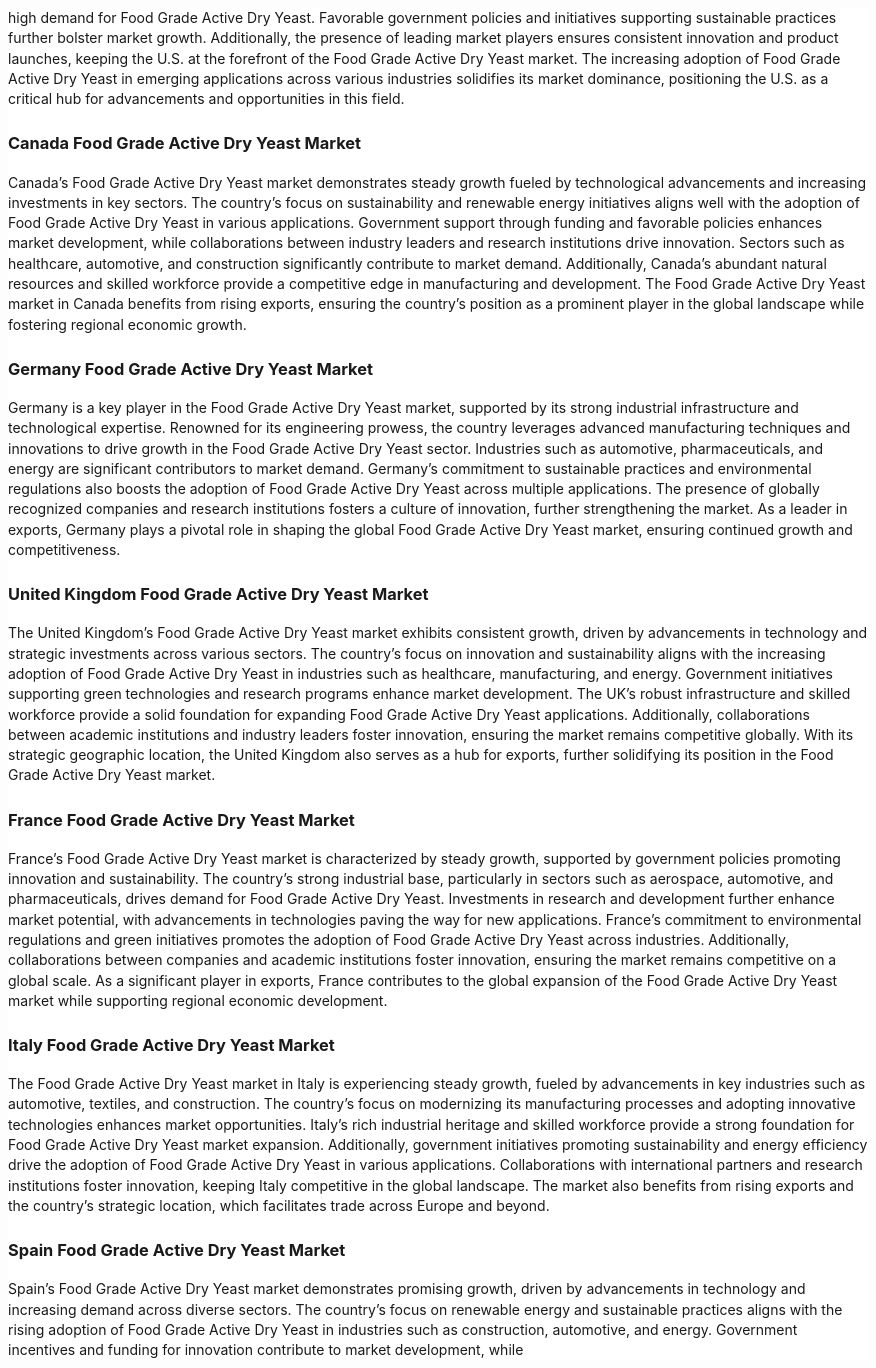 high demand for Food Grade Active Dry Yeast. Favorable government policies and initiatives supporting sustainable practices further bolster market growth. Additionally, the presence of leading market players ensures consistent innovation and product launches, keeping the U.S. at the forefront of the Food Grade Active Dry Yeast market. The increasing adoption of Food Grade Active Dry Yeast in emerging applications across various industries solidifies its market dominance, positioning the U.S. as a critical hub for advancements and opportunities in this field.</p><h3>Canada Food Grade Active Dry Yeast Market</h3><p>Canada&rsquo;s Food Grade Active Dry Yeast market demonstrates steady growth fueled by technological advancements and increasing investments in key sectors. The country&rsquo;s focus on sustainability and renewable energy initiatives aligns well with the adoption of Food Grade Active Dry Yeast in various applications. Government support through funding and favorable policies enhances market development, while collaborations between industry leaders and research institutions drive innovation. Sectors such as healthcare, automotive, and construction significantly contribute to market demand. Additionally, Canada&rsquo;s abundant natural resources and skilled workforce provide a competitive edge in manufacturing and development. The Food Grade Active Dry Yeast market in Canada benefits from rising exports, ensuring the country&rsquo;s position as a prominent player in the global landscape while fostering regional economic growth.</p><h3>Germany Food Grade Active Dry Yeast Market</h3><p>Germany is a key player in the Food Grade Active Dry Yeast market, supported by its strong industrial infrastructure and technological expertise. Renowned for its engineering prowess, the country leverages advanced manufacturing techniques and innovations to drive growth in the Food Grade Active Dry Yeast sector. Industries such as automotive, pharmaceuticals, and energy are significant contributors to market demand. Germany&rsquo;s commitment to sustainable practices and environmental regulations also boosts the adoption of Food Grade Active Dry Yeast across multiple applications. The presence of globally recognized companies and research institutions fosters a culture of innovation, further strengthening the market. As a leader in exports, Germany plays a pivotal role in shaping the global Food Grade Active Dry Yeast market, ensuring continued growth and competitiveness.</p><h3>United Kingdom Food Grade Active Dry Yeast Market</h3><p>The United Kingdom&rsquo;s Food Grade Active Dry Yeast market exhibits consistent growth, driven by advancements in technology and strategic investments across various sectors. The country&rsquo;s focus on innovation and sustainability aligns with the increasing adoption of Food Grade Active Dry Yeast in industries such as healthcare, manufacturing, and energy. Government initiatives supporting green technologies and research programs enhance market development. The UK&rsquo;s robust infrastructure and skilled workforce provide a solid foundation for expanding Food Grade Active Dry Yeast applications. Additionally, collaborations between academic institutions and industry leaders foster innovation, ensuring the market remains competitive globally. With its strategic geographic location, the United Kingdom also serves as a hub for exports, further solidifying its position in the Food Grade Active Dry Yeast market.</p><h3>France Food Grade Active Dry Yeast Market</h3><p>France&rsquo;s Food Grade Active Dry Yeast market is characterized by steady growth, supported by government policies promoting innovation and sustainability. The country&rsquo;s strong industrial base, particularly in sectors such as aerospace, automotive, and pharmaceuticals, drives demand for Food Grade Active Dry Yeast. Investments in research and development further enhance market potential, with advancements in technologies paving the way for new applications. France&rsquo;s commitment to environmental regulations and green initiatives promotes the adoption of Food Grade Active Dry Yeast across industries. Additionally, collaborations between companies and academic institutions foster innovation, ensuring the market remains competitive on a global scale. As a significant player in exports, France contributes to the global expansion of the Food Grade Active Dry Yeast market while supporting regional economic development.</p><h3>Italy Food Grade Active Dry Yeast Market</h3><p>The Food Grade Active Dry Yeast market in Italy is experiencing steady growth, fueled by advancements in key industries such as automotive, textiles, and construction. The country&rsquo;s focus on modernizing its manufacturing processes and adopting innovative technologies enhances market opportunities. Italy&rsquo;s rich industrial heritage and skilled workforce provide a strong foundation for Food Grade Active Dry Yeast market expansion. Additionally, government initiatives promoting sustainability and energy efficiency drive the adoption of Food Grade Active Dry Yeast in various applications. Collaborations with international partners and research institutions foster innovation, keeping Italy competitive in the global landscape. The market also benefits from rising exports and the country&rsquo;s strategic location, which facilitates trade across Europe and beyond.</p><h3>Spain Food Grade Active Dry Yeast Market</h3><p>Spain&rsquo;s Food Grade Active Dry Yeast market demonstrates promising growth, driven by advancements in technology and increasing demand across diverse sectors. The country&rsquo;s focus on renewable energy and sustainable practices aligns with the rising adoption of Food Grade Active Dry Yeast in industries such as construction, automotive, and energy. Government incentives and funding for innovation contribute to market development, while